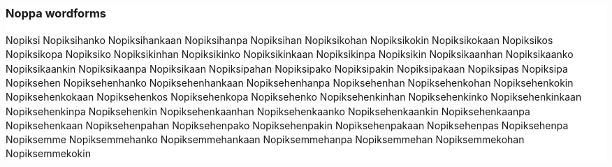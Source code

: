 
### Noppa wordforms

Nopiksi
Nopiksihanko
Nopiksihankaan
Nopiksihanpa
Nopiksihan
Nopiksikohan
Nopiksikokin
Nopiksikokaan
Nopiksikos
Nopiksikopa
Nopiksiko
Nopiksikinhan
Nopiksikinko
Nopiksikinkaan
Nopiksikinpa
Nopiksikin
Nopiksikaanhan
Nopiksikaanko
Nopiksikaankin
Nopiksikaanpa
Nopiksikaan
Nopiksipahan
Nopiksipako
Nopiksipakin
Nopiksipakaan
Nopiksipas
Nopiksipa
Nopiksehen
Nopiksehenhanko
Nopiksehenhankaan
Nopiksehenhanpa
Nopiksehenhan
Nopiksehenkohan
Nopiksehenkokin
Nopiksehenkokaan
Nopiksehenkos
Nopiksehenkopa
Nopiksehenko
Nopiksehenkinhan
Nopiksehenkinko
Nopiksehenkinkaan
Nopiksehenkinpa
Nopiksehenkin
Nopiksehenkaanhan
Nopiksehenkaanko
Nopiksehenkaankin
Nopiksehenkaanpa
Nopiksehenkaan
Nopiksehenpahan
Nopiksehenpako
Nopiksehenpakin
Nopiksehenpakaan
Nopiksehenpas
Nopiksehenpa
Nopiksemme
Nopiksemmehanko
Nopiksemmehankaan
Nopiksemmehanpa
Nopiksemmehan
Nopiksemmekohan
Nopiksemmekokin